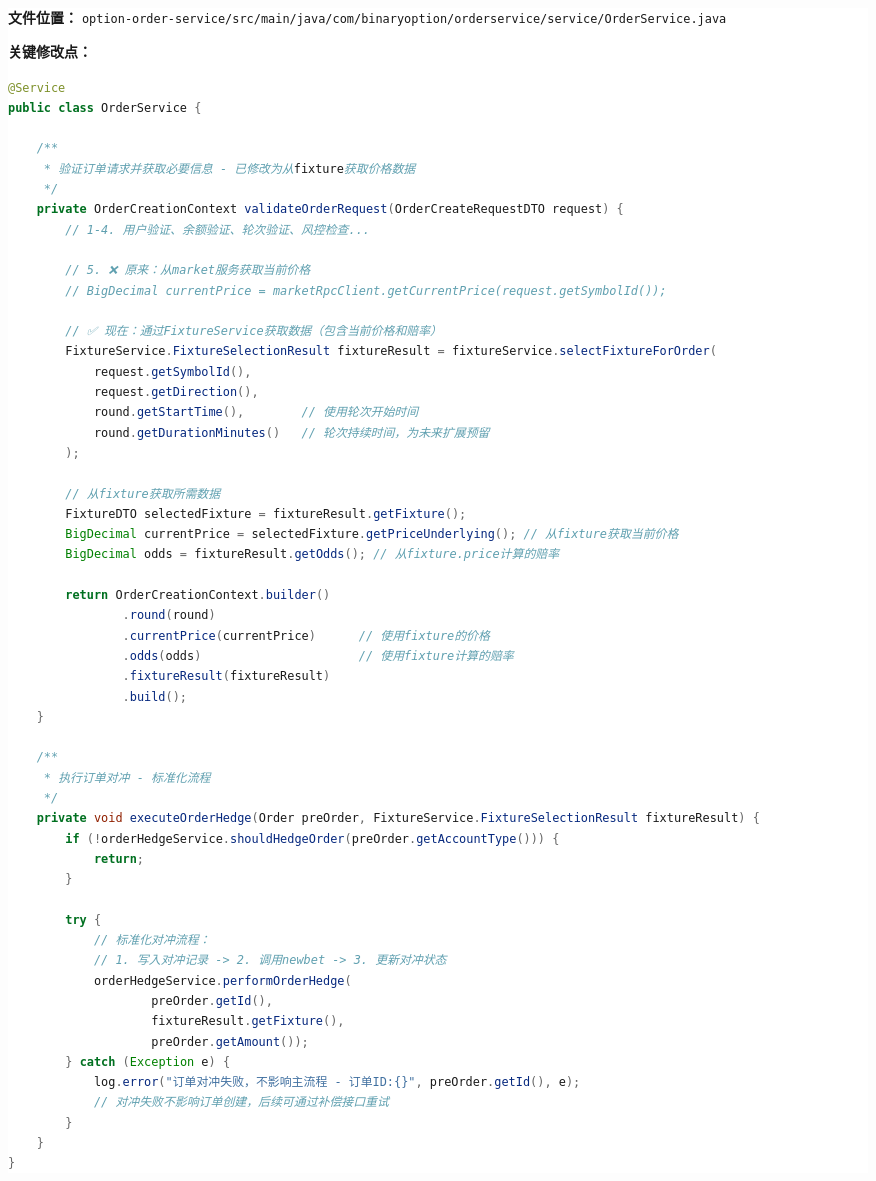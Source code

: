 **文件位置：** `option-order-service/src/main/java/com/binaryoption/orderservice/service/OrderService.java`

**关键修改点：**
```java
@Service
public class OrderService {
    
    /**
     * 验证订单请求并获取必要信息 - 已修改为从fixture获取价格数据
     */
    private OrderCreationContext validateOrderRequest(OrderCreateRequestDTO request) {
        // 1-4. 用户验证、余额验证、轮次验证、风控检查...
        
        // 5. ❌ 原来：从market服务获取当前价格 
        // BigDecimal currentPrice = marketRpcClient.getCurrentPrice(request.getSymbolId());
        
        // ✅ 现在：通过FixtureService获取数据（包含当前价格和赔率）
        FixtureService.FixtureSelectionResult fixtureResult = fixtureService.selectFixtureForOrder(
            request.getSymbolId(), 
            request.getDirection(), 
            round.getStartTime(),        // 使用轮次开始时间
            round.getDurationMinutes()   // 轮次持续时间，为未来扩展预留
        );
        
        // 从fixture获取所需数据
        FixtureDTO selectedFixture = fixtureResult.getFixture();
        BigDecimal currentPrice = selectedFixture.getPriceUnderlying(); // 从fixture获取当前价格
        BigDecimal odds = fixtureResult.getOdds(); // 从fixture.price计算的赔率
        
        return OrderCreationContext.builder()
                .round(round)
                .currentPrice(currentPrice)      // 使用fixture的价格
                .odds(odds)                      // 使用fixture计算的赔率
                .fixtureResult(fixtureResult)
                .build();
    }
    
    /**
     * 执行订单对冲 - 标准化流程
     */
    private void executeOrderHedge(Order preOrder, FixtureService.FixtureSelectionResult fixtureResult) {
        if (!orderHedgeService.shouldHedgeOrder(preOrder.getAccountType())) {
            return;
        }
        
        try {
            // 标准化对冲流程：
            // 1. 写入对冲记录 -> 2. 调用newbet -> 3. 更新对冲状态
            orderHedgeService.performOrderHedge(
                    preOrder.getId(), 
                    fixtureResult.getFixture(), 
                    preOrder.getAmount());
        } catch (Exception e) {
            log.error("订单对冲失败，不影响主流程 - 订单ID:{}", preOrder.getId(), e);
            // 对冲失败不影响订单创建，后续可通过补偿接口重试
        }
    }
}
```
